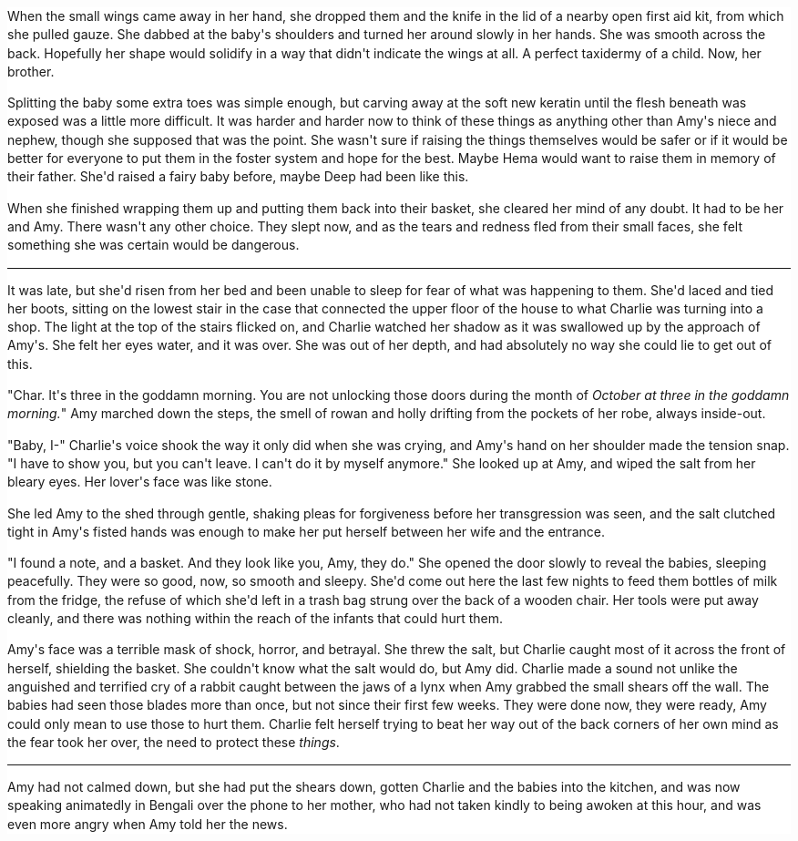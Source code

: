 When the small wings came away in her hand, she dropped them and the knife in the lid of a nearby open first aid kit, from which she pulled gauze. She dabbed at the baby's shoulders and turned her around slowly in her hands. She was smooth across the back. Hopefully her shape would solidify in a way that didn't indicate the wings at all. A perfect taxidermy of a child. Now, her brother.

Splitting the baby some extra toes was simple enough, but carving away at the soft new keratin until the flesh beneath was exposed was a little more difficult. It was harder and harder now to think of these things as anything other than Amy's niece and nephew, though she supposed that was the point. She wasn't sure if raising the things themselves would be safer or if it would be better for everyone to put them in the foster system and hope for the best. Maybe Hema would want to raise them in memory of their father. She'd raised a fairy baby before, maybe Deep had been like this.

When she finished wrapping them up and putting them back into their basket, she cleared her mind of any doubt. It had to be her and Amy. There wasn't any other choice. They slept now, and as the tears and redness fled from their small faces, she felt something she was certain would be dangerous.

---

It was late, but she'd risen from her bed and been unable to sleep for fear of what was happening to them. She'd laced and tied her boots, sitting on the lowest stair in the case that connected the upper floor of the house to what Charlie was turning into a
shop. The light at the top of the stairs flicked on, and Charlie watched her shadow as it was swallowed up by the approach of Amy's. She felt her eyes water, and it was over. She was out of her depth, and had absolutely no way she could lie to get out of this.

"Char. It's three in the goddamn morning. You are not unlocking those doors during the month of _October at three in the goddamn morning._" Amy marched down the steps, the smell of rowan and holly drifting from the pockets of her robe, always inside-out.

"Baby, I-" Charlie's voice shook the way it only did when she was crying, and Amy's hand on her shoulder made the tension snap. "I have to show you, but you can't leave. I can't do it by myself anymore." She looked up at Amy, and wiped the salt from her bleary eyes. Her lover's face was like stone.

She led Amy to the shed through gentle, shaking pleas for forgiveness before her transgression was seen, and the salt clutched tight in Amy's fisted hands was enough to
make her put herself between her wife and the entrance.

"I found a note, and a basket. And they look like you, Amy, they do." She opened the door slowly to reveal the babies, sleeping peacefully. They were so good, now, so smooth and sleepy. She'd come out here the last few nights to feed them bottles of milk from the fridge, the refuse of which she'd left in a trash bag strung over the back of a wooden chair. Her tools were put away cleanly, and there was nothing within the reach of the infants that could hurt them.

Amy's face was a terrible mask of shock, horror, and betrayal. She threw the salt, but Charlie caught most of it across the front of herself, shielding the basket. She couldn't know what the salt would do, but Amy did. Charlie made a sound not unlike the anguished and terrified cry of a rabbit caught between the jaws of a lynx when Amy grabbed the small shears off the wall. The babies had seen those blades more than once, but not since their first few weeks. They were done now, they were ready, Amy could only mean to use those to hurt them. Charlie felt herself trying to beat her way out of the back corners of her own mind as the fear took her over, the need to protect these _things_.

---

Amy had not calmed down, but she had put the shears down, gotten Charlie and the babies into the kitchen, and was now speaking animatedly in Bengali over the phone to her mother, who had not taken kindly to being awoken at this hour, and was even more angry when Amy told her the news.
